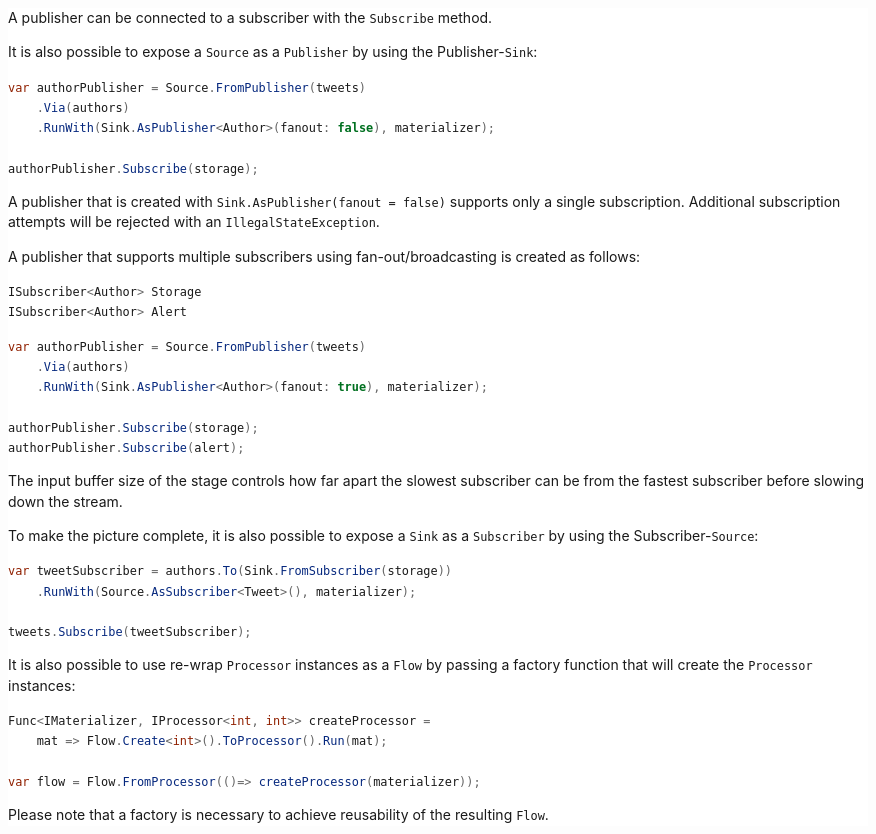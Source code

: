A publisher can be connected to a subscriber with the ``Subscribe`` method.

It is also possible to expose a `Source` as a `Publisher`
by using the Publisher-`Sink`:

```csharp
var authorPublisher = Source.FromPublisher(tweets)
    .Via(authors)
    .RunWith(Sink.AsPublisher<Author>(fanout: false), materializer);

authorPublisher.Subscribe(storage);
```

A publisher that is created with ``Sink.AsPublisher(fanout = false)`` supports only a single subscription.
Additional subscription attempts will be rejected with an `IllegalStateException`.

A publisher that supports multiple subscribers using fan-out/broadcasting is created as follows:

```csharp
ISubscriber<Author> Storage
ISubscriber<Author> Alert
```

```csharp
var authorPublisher = Source.FromPublisher(tweets)
    .Via(authors)
    .RunWith(Sink.AsPublisher<Author>(fanout: true), materializer);

authorPublisher.Subscribe(storage);
authorPublisher.Subscribe(alert);
```

The input buffer size of the stage controls how far apart the slowest subscriber can be from the fastest subscriber
before slowing down the stream.

To make the picture complete, it is also possible to expose a `Sink` as a `Subscriber`
by using the Subscriber-`Source`:

```csharp
var tweetSubscriber = authors.To(Sink.FromSubscriber(storage))
    .RunWith(Source.AsSubscriber<Tweet>(), materializer);

tweets.Subscribe(tweetSubscriber);
```

It is also possible to use re-wrap `Processor` instances as a `Flow` by
passing a factory function that will create the `Processor` instances:

```csharp
Func<IMaterializer, IProcessor<int, int>> createProcessor = 
    mat => Flow.Create<int>().ToProcessor().Run(mat);

var flow = Flow.FromProcessor(()=> createProcessor(materializer));
```

Please note that a factory is necessary to achieve reusability of the resulting `Flow`.
